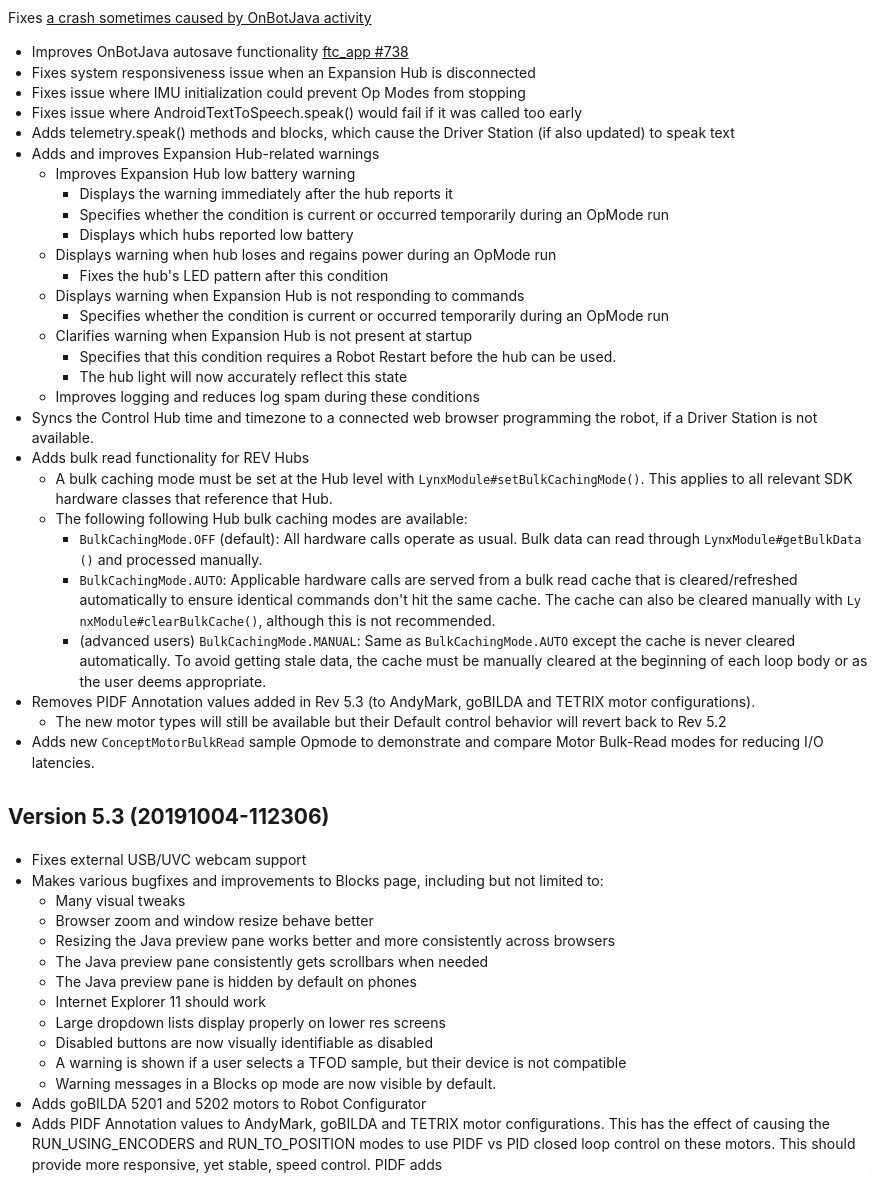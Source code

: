 Fixes [a crash sometimes caused by OnBotJava activity](https://ftcforum.firstinspires.org/forum/ftc-technology/76217-onbotjava-crashes-robot-controller)

* Improves OnBotJava autosave
  functionality [ftc_app #738](https://github.com/ftctechnh/ftc_app/issues/738)
* Fixes system responsiveness issue when an Expansion Hub is disconnected
* Fixes issue where IMU initialization could prevent Op Modes from stopping
* Fixes issue where AndroidTextToSpeech.speak() would fail if it was called too early
* Adds telemetry.speak() methods and blocks, which cause the Driver Station (if also updated) to
  speak text
* Adds and improves Expansion Hub-related warnings
    * Improves Expansion Hub low battery warning
        * Displays the warning immediately after the hub reports it
        * Specifies whether the condition is current or occurred temporarily during an OpMode run
        * Displays which hubs reported low battery
    * Displays warning when hub loses and regains power during an OpMode run
        * Fixes the hub's LED pattern after this condition
    * Displays warning when Expansion Hub is not responding to commands
        * Specifies whether the condition is current or occurred temporarily during an OpMode run
    * Clarifies warning when Expansion Hub is not present at startup
        * Specifies that this condition requires a Robot Restart before the hub can be used.
        * The hub light will now accurately reflect this state
    * Improves logging and reduces log spam during these conditions
* Syncs the Control Hub time and timezone to a connected web browser programming the robot, if a
  Driver Station is not available.
* Adds bulk read functionality for REV Hubs
    * A bulk caching mode must be set at the Hub level with `LynxModule#setBulkCachingMode()`. This
      applies to all relevant SDK hardware classes that reference that Hub.
    * The following following Hub bulk caching modes are available:
        * `BulkCachingMode.OFF` (default): All hardware calls operate as usual. Bulk data can read
          through `LynxModule#getBulkData()` and processed manually.
        * `BulkCachingMode.AUTO`: Applicable hardware calls are served from a bulk read cache that
          is cleared/refreshed automatically to ensure identical commands don't hit the same cache.
          The cache can also be cleared manually with `LynxModule#clearBulkCache()`, although this
          is not recommended.
        * (advanced users) `BulkCachingMode.MANUAL`: Same as `BulkCachingMode.AUTO` except the cache
          is never cleared automatically. To avoid getting stale data, the cache must be manually
          cleared at the beginning of each loop body or as the user deems appropriate.
* Removes PIDF Annotation values added in Rev 5.3 (to AndyMark, goBILDA and TETRIX motor
  configurations).
    * The new motor types will still be available but their Default control behavior will revert
      back to Rev 5.2
* Adds new `ConceptMotorBulkRead` sample Opmode to demonstrate and compare Motor Bulk-Read modes for
  reducing I/O latencies.

## Version 5.3 (20191004-112306)

* Fixes external USB/UVC webcam support
* Makes various bugfixes and improvements to Blocks page, including but not limited to:
    * Many visual tweaks
    * Browser zoom and window resize behave better
    * Resizing the Java preview pane works better and more consistently across browsers
    * The Java preview pane consistently gets scrollbars when needed
    * The Java preview pane is hidden by default on phones
    * Internet Explorer 11 should work
    * Large dropdown lists display properly on lower res screens
    * Disabled buttons are now visually identifiable as disabled
    * A warning is shown if a user selects a TFOD sample, but their device is not compatible
    * Warning messages in a Blocks op mode are now visible by default.
* Adds goBILDA 5201 and 5202 motors to Robot Configurator
* Adds PIDF Annotation values to AndyMark, goBILDA and TETRIX motor configurations. This has the
  effect of causing the RUN_USING_ENCODERS and RUN_TO_POSITION modes to use PIDF vs PID closed loop
  control on these motors. This should provide more responsive, yet stable, speed control. PIDF adds